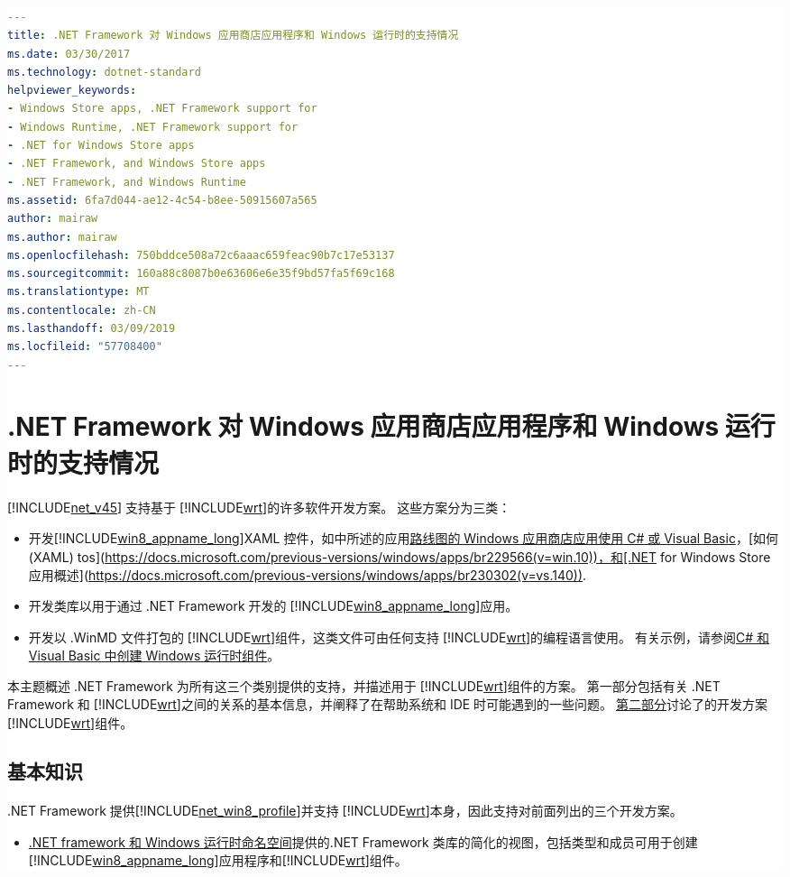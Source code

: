 ```yaml
---
title: .NET Framework 对 Windows 应用商店应用程序和 Windows 运行时的支持情况
ms.date: 03/30/2017
ms.technology: dotnet-standard
helpviewer_keywords:
- Windows Store apps, .NET Framework support for
- Windows Runtime, .NET Framework support for
- .NET for Windows Store apps
- .NET Framework, and Windows Store apps
- .NET Framework, and Windows Runtime
ms.assetid: 6fa7d044-ae12-4c54-b8ee-50915607a565
author: mairaw
ms.author: mairaw
ms.openlocfilehash: 750bddce508a72c6aaac659feac90b7c17e53137
ms.sourcegitcommit: 160a88c8087b0e63606e6e35f9bd57fa5f69c168
ms.translationtype: MT
ms.contentlocale: zh-CN
ms.lasthandoff: 03/09/2019
ms.locfileid: "57708400"
---
```

# <a name="net-framework-support-for-windows-store-apps-and-windows-runtime"></a>.NET Framework 对 Windows 应用商店应用程序和 Windows 运行时的支持情况
[!INCLUDE[net_v45](../../../includes/net-v45-md.md)] 支持基于 [!INCLUDE[wrt](../../../includes/wrt-md.md)]的许多软件开发方案。 这些方案分为三类：

-   开发[!INCLUDE[win8_appname_long](../../../includes/win8-appname-long-md.md)]XAML 控件，如中所述的应用[路线图的 Windows 应用商店应用使用 C# 或 Visual Basic](https://docs.microsoft.com/previous-versions/windows/apps/br229583(v=win.10))，[如何 (XAML) tos](https://docs.microsoft.com/previous-versions/windows/apps/br229566(v=win.10))，和[.NET for Windows Store 应用概述](https://docs.microsoft.com/previous-versions/windows/apps/br230302(v=vs.140)).

-   开发类库以用于通过 .NET Framework 开发的 [!INCLUDE[win8_appname_long](../../../includes/win8-appname-long-md.md)]应用。

-   开发以 .WinMD 文件打包的 [!INCLUDE[wrt](../../../includes/wrt-md.md)]组件，这类文件可由任何支持 [!INCLUDE[wrt](../../../includes/wrt-md.md)]的编程语言使用。 有关示例，请参阅[C# 和 Visual Basic 中创建 Windows 运行时组件](/windows/uwp/winrt-components/creating-windows-runtime-components-in-csharp-and-visual-basic)。

 本主题概述 .NET Framework 为所有这三个类别提供的支持，并描述用于 [!INCLUDE[wrt](../../../includes/wrt-md.md)]组件的方案。 第一部分包括有关 .NET Framework 和 [!INCLUDE[wrt](../../../includes/wrt-md.md)]之间的关系的基本信息，并阐释了在帮助系统和 IDE 时可能遇到的一些问题。 [第二部分](#WindowsRuntimeComponents)讨论了的开发方案[!INCLUDE[wrt](../../../includes/wrt-md.md)]组件。

## <a name="the-basics"></a>基本知识
 .NET Framework 提供[!INCLUDE[net_win8_profile](../../../includes/net-win8-profile-md.md)]并支持 [!INCLUDE[wrt](../../../includes/wrt-md.md)]本身，因此支持对前面列出的三个开发方案。

-   [.NET framework 和 Windows 运行时命名空间](https://docs.microsoft.com/previous-versions/windows/apps/br230302(v=vs.140)#net-framework-and-windows-runtime-namespaces)提供的.NET Framework 类库的简化的视图，包括类型和成员可用于创建[!INCLUDE[win8_appname_long](../../../includes/win8-appname-long-md.md)]应用程序和[!INCLUDE[wrt](../../../includes/wrt-md.md)]组件。
